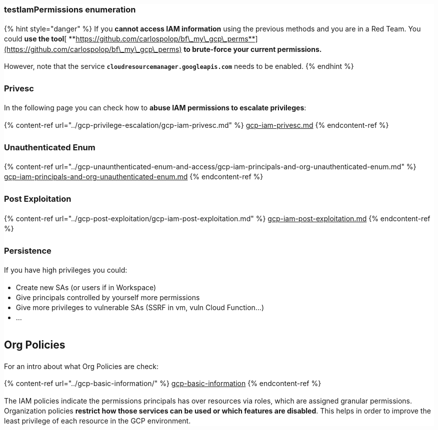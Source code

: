 ### testIamPermissions enumeration&#x20;

{% hint style="danger" %}
If you **cannot access IAM information** using the previous methods and you are in a Red Team. You could **use the tool**[ **https://github.com/carlospolop/bf\_my\_gcp\_perms**](https://github.com/carlospolop/bf\_my\_gcp\_perms) **to brute-force your current permissions.**

However, note that the service **`cloudresourcemanager.googleapis.com`** needs to be enabled.
{% endhint %}

### Privesc

In the following page you can check how to **abuse IAM permissions to escalate privileges**:

{% content-ref url="../gcp-privilege-escalation/gcp-iam-privesc.md" %}
[gcp-iam-privesc.md](../gcp-privilege-escalation/gcp-iam-privesc.md)
{% endcontent-ref %}

### Unauthenticated Enum <a href="#service-account-impersonation" id="service-account-impersonation"></a>

{% content-ref url="../gcp-unaunthenticated-enum-and-access/gcp-iam-principals-and-org-unauthenticated-enum.md" %}
[gcp-iam-principals-and-org-unauthenticated-enum.md](../gcp-unaunthenticated-enum-and-access/gcp-iam-principals-and-org-unauthenticated-enum.md)
{% endcontent-ref %}

### Post Exploitation <a href="#service-account-impersonation" id="service-account-impersonation"></a>

{% content-ref url="../gcp-post-exploitation/gcp-iam-post-exploitation.md" %}
[gcp-iam-post-exploitation.md](../gcp-post-exploitation/gcp-iam-post-exploitation.md)
{% endcontent-ref %}

### Persistence

If you have high privileges you could:

* Create new SAs (or users if in Workspace)
* Give principals controlled by yourself more permissions
* Give more privileges to vulnerable SAs (SSRF in vm, vuln Cloud Function…)
* …

## Org Policies

For an intro about what Org Policies are check:

{% content-ref url="../gcp-basic-information/" %}
[gcp-basic-information](../gcp-basic-information/)
{% endcontent-ref %}

The IAM policies indicate the permissions principals has over resources via roles, which are assigned granular permissions. Organization policies **restrict how those services can be used or which features are disabled**. This helps in order to improve the least privilege of each resource in the GCP environment.
